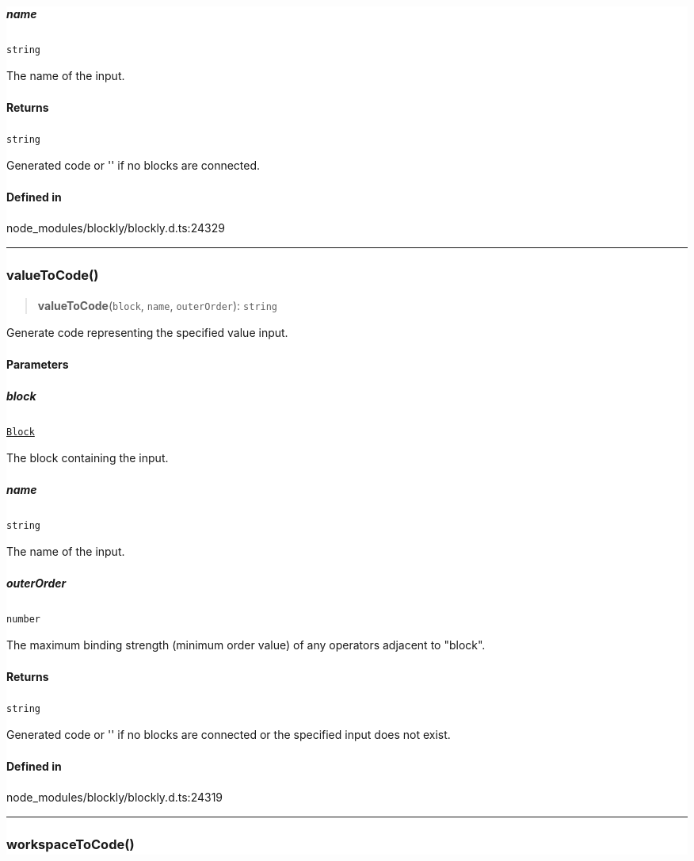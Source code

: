 ##### name

`string`

The name of the input.

#### Returns

`string`

Generated code or '' if no blocks are connected.

#### Defined in

node_modules/blockly/blockly.d.ts:24329

---

### valueToCode()

> **valueToCode**(`block`, `name`, `outerOrder`): `string`

Generate code representing the specified value input.

#### Parameters

##### block

[`Block`](Block.md)

The block containing the input.

##### name

`string`

The name of the input.

##### outerOrder

`number`

The maximum binding strength (minimum order value)
of any operators adjacent to "block".

#### Returns

`string`

Generated code or '' if no blocks are connected or the
specified input does not exist.

#### Defined in

node_modules/blockly/blockly.d.ts:24319

---

### workspaceToCode()
